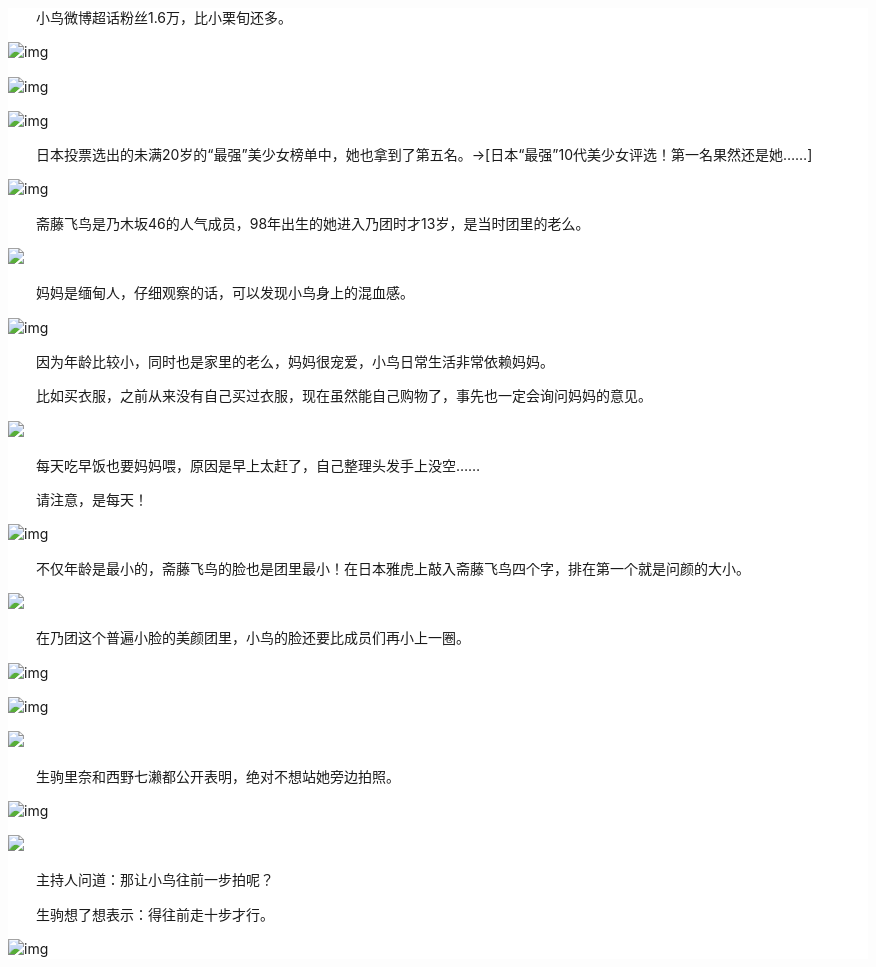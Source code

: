 　　小鸟微博超话粉丝1.6万，比小栗旬还多。

![img](https://cdn.kelu.org/blog/2018/11/1rD5-hcmurvh7493053.jpg)

![img](http://n.sinaimg.cn/translate/61/w640h221/20180604/U0zT-hcmurvh7493293.jpg)

![img](https://cdn.kelu.org/blog/2018/11/riy8-fykiuaz0839703.jpg)

　　日本投票选出的未满20岁的“最强”美少女榜单中，她也拿到了第五名。→[日本“最强”10代美少女评选！第一名果然还是她……]

![img](https://cdn.kelu.org/blog/2018/11/Jamx-hcffhsu4779582.jpg)

　　斋藤飞鸟是乃木坂46的人气成员，98年出生的她进入乃团时才13岁，是当时团里的老么。

![ ](https://cdn.kelu.org/blog/2018/11/bakm-hcmurvh7493561.jpg)

　　妈妈是缅甸人，仔细观察的话，可以发现小鸟身上的混血感。

![img](https://cdn.kelu.org/blog/2018/11/K_eV-hcmurvh7493743.jpg)

　　因为年龄比较小，同时也是家里的老么，妈妈很宠爱，小鸟日常生活非常依赖妈妈。

　　比如买衣服，之前从来没有自己买过衣服，现在虽然能自己购物了，事先也一定会询问妈妈的意见。

![ ](https://cdn.kelu.org/blog/2018/11/Nm80-hcmurvh7493849.jpg)

　　每天吃早饭也要妈妈喂，原因是早上太赶了，自己整理头发手上没空……　　

　　请注意，是每天！

![img](https://cdn.kelu.org/blog/2018/11/WyHr-hcmurvh7494014.jpg)

　　不仅年龄是最小的，斋藤飞鸟的脸也是团里最小！在日本雅虎上敲入斋藤飞鸟四个字，排在第一个就是问颜的大小。

![ ](https://cdn.kelu.org/blog/2018/11/bWYI-hcmurvh7494641.jpg)

　　在乃团这个普遍小脸的美颜团里，小鸟的脸还要比成员们再小上一圈。

![img](https://cdn.kelu.org/blog/2018/11/ownR-hcmurvh7494786.jpg)

![img](https://cdn.kelu.org/blog/2018/11/6c1w-hcmurvh7494951.jpg)

![ ](https://cdn.kelu.org/blog/2018/11/ZjXA-hcmurvh7495132.jpg)

　　生驹里奈和西野七濑都公开表明，绝对不想站她旁边拍照。

![img](https://cdn.kelu.org/blog/2018/11/aHGm-hcmurvh7495292.jpg)

![ ](https://cdn.kelu.org/blog/2018/11/rWuj-hcmurvh7495443.jpg)

　　主持人问道：那让小鸟往前一步拍呢？　　

　　生驹想了想表示：得往前走十步才行。

![img](https://cdn.kelu.org/blog/2018/11/TOpT-hcmurvh7495609.jpg)
